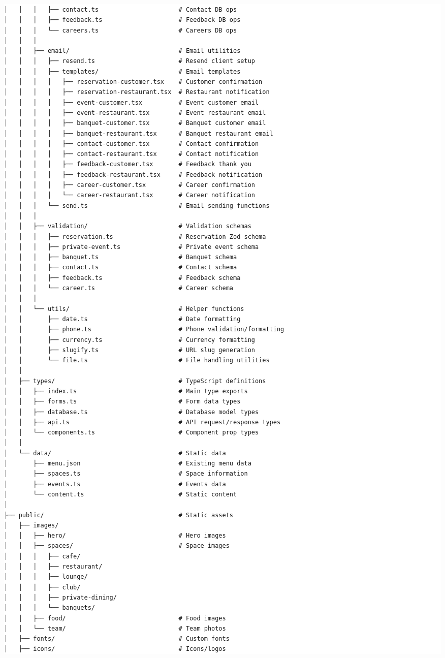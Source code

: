 ```
│   │   │   ├── contact.ts                      # Contact DB ops
│   │   │   ├── feedback.ts                     # Feedback DB ops
│   │   │   └── careers.ts                      # Careers DB ops
│   │   │
│   │   ├── email/                              # Email utilities
│   │   │   ├── resend.ts                       # Resend client setup
│   │   │   ├── templates/                      # Email templates
│   │   │   │   ├── reservation-customer.tsx    # Customer confirmation
│   │   │   │   ├── reservation-restaurant.tsx  # Restaurant notification
│   │   │   │   ├── event-customer.tsx          # Event customer email
│   │   │   │   ├── event-restaurant.tsx        # Event restaurant email
│   │   │   │   ├── banquet-customer.tsx        # Banquet customer email
│   │   │   │   ├── banquet-restaurant.tsx      # Banquet restaurant email
│   │   │   │   ├── contact-customer.tsx        # Contact confirmation
│   │   │   │   ├── contact-restaurant.tsx      # Contact notification
│   │   │   │   ├── feedback-customer.tsx       # Feedback thank you
│   │   │   │   ├── feedback-restaurant.tsx     # Feedback notification
│   │   │   │   ├── career-customer.tsx         # Career confirmation
│   │   │   │   └── career-restaurant.tsx       # Career notification
│   │   │   └── send.ts                         # Email sending functions
│   │   │
│   │   ├── validation/                         # Validation schemas
│   │   │   ├── reservation.ts                  # Reservation Zod schema
│   │   │   ├── private-event.ts                # Private event schema
│   │   │   ├── banquet.ts                      # Banquet schema
│   │   │   ├── contact.ts                      # Contact schema
│   │   │   ├── feedback.ts                     # Feedback schema
│   │   │   └── career.ts                       # Career schema
│   │   │
│   │   └── utils/                              # Helper functions
│   │       ├── date.ts                         # Date formatting
│   │       ├── phone.ts                        # Phone validation/formatting
│   │       ├── currency.ts                     # Currency formatting
│   │       ├── slugify.ts                      # URL slug generation
│   │       └── file.ts                         # File handling utilities
│   │
│   ├── types/                                  # TypeScript definitions
│   │   ├── index.ts                            # Main type exports
│   │   ├── forms.ts                            # Form data types
│   │   ├── database.ts                         # Database model types
│   │   ├── api.ts                              # API request/response types
│   │   └── components.ts                       # Component prop types
│   │
│   └── data/                                   # Static data
│       ├── menu.json                           # Existing menu data
│       ├── spaces.ts                           # Space information
│       ├── events.ts                           # Events data
│       └── content.ts                          # Static content
│
├── public/                                     # Static assets
│   ├── images/
│   │   ├── hero/                               # Hero images
│   │   ├── spaces/                             # Space images
│   │   │   ├── cafe/
│   │   │   ├── restaurant/
│   │   │   ├── lounge/
│   │   │   ├── club/
│   │   │   ├── private-dining/
│   │   │   └── banquets/
│   │   ├── food/                               # Food images
│   │   └── team/                               # Team photos
│   ├── fonts/                                  # Custom fonts
│   ├── icons/                                  # Icons/logos
```